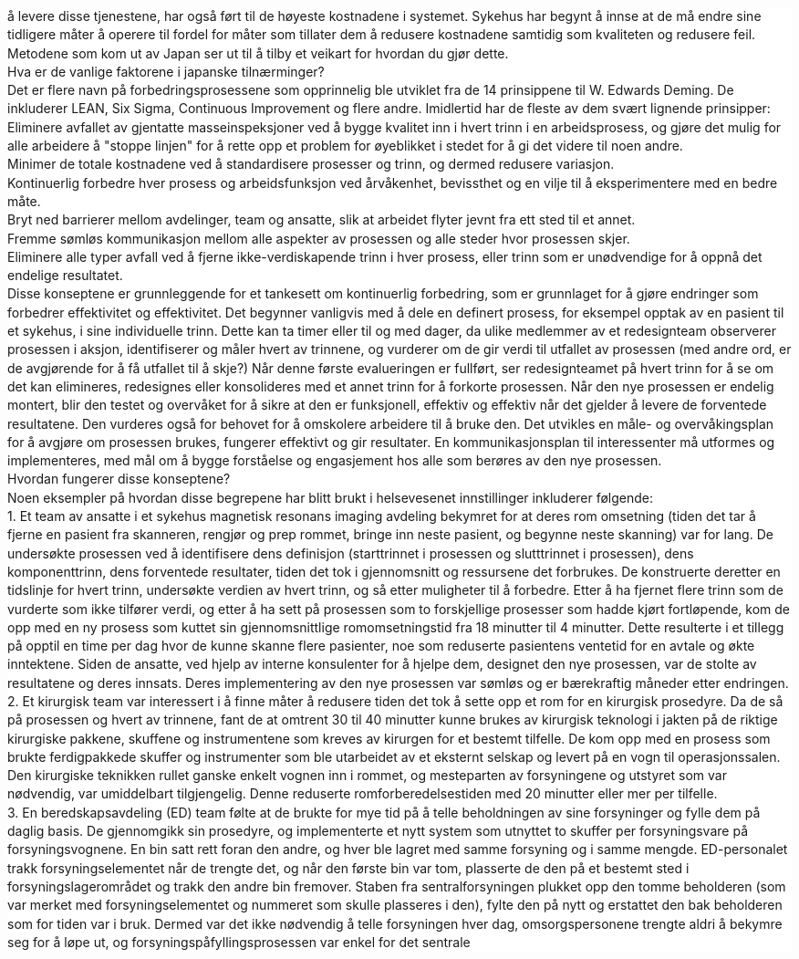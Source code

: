 å levere disse tjenestene, har også ført til de høyeste kostnadene i systemet. Sykehus har begynt å innse at de må endre sine tidligere måter å operere til fordel for måter som tillater dem å redusere kostnadene samtidig som kvaliteten og redusere feil. Metodene som kom ut av Japan ser ut til å tilby et veikart for hvordan du gjør dette.<br/>Hva er de vanlige faktorene i japanske tilnærminger?<br/>Det er flere navn på forbedringsprosessene som opprinnelig ble utviklet fra de 14 prinsippene til W. Edwards Deming. De inkluderer LEAN, Six Sigma, Continuous Improvement og flere andre. Imidlertid har de fleste av dem svært lignende prinsipper:<br/>Eliminere avfallet av gjentatte masseinspeksjoner ved å bygge kvalitet inn i hvert trinn i en arbeidsprosess, og gjøre det mulig for alle arbeidere å "stoppe linjen" for å rette opp et problem for øyeblikket i stedet for å gi det videre til noen andre.<br/>Minimer de totale kostnadene ved å standardisere prosesser og trinn, og dermed redusere variasjon.<br/>Kontinuerlig forbedre hver prosess og arbeidsfunksjon ved årvåkenhet, bevissthet og en vilje til å eksperimentere med en bedre måte.<br/>Bryt ned barrierer mellom avdelinger, team og ansatte, slik at arbeidet flyter jevnt fra ett sted til et annet.<br/>Fremme sømløs kommunikasjon mellom alle aspekter av prosessen og alle steder hvor prosessen skjer.<br/>Eliminere alle typer avfall ved å fjerne ikke-verdiskapende trinn i hver prosess, eller trinn som er unødvendige for å oppnå det endelige resultatet.<br/>Disse konseptene er grunnleggende for et tankesett om kontinuerlig forbedring, som er grunnlaget for å gjøre endringer som forbedrer effektivitet og effektivitet. Det begynner vanligvis med å dele en definert prosess, for eksempel opptak av en pasient til et sykehus, i sine individuelle trinn. Dette kan ta timer eller til og med dager, da ulike medlemmer av et redesignteam observerer prosessen i aksjon, identifiserer og måler hvert av trinnene, og vurderer om de gir verdi til utfallet av prosessen (med andre ord, er de avgjørende for å få utfallet til å skje?) Når denne første evalueringen er fullført, ser redesignteamet på hvert trinn for å se om det kan elimineres, redesignes eller konsolideres med et annet trinn for å forkorte prosessen. Når den nye prosessen er endelig montert, blir den testet og overvåket for å sikre at den er funksjonell, effektiv og effektiv når det gjelder å levere de forventede resultatene. Den vurderes også for behovet for å omskolere arbeidere til å bruke den. Det utvikles en måle- og overvåkingsplan for å avgjøre om prosessen brukes, fungerer effektivt og gir resultater. En kommunikasjonsplan til interessenter må utformes og implementeres, med mål om å bygge forståelse og engasjement hos alle som berøres av den nye prosessen.<br/>Hvordan fungerer disse konseptene?<br/>Noen eksempler på hvordan disse begrepene har blitt brukt i helsevesenet innstillinger inkluderer følgende:<br/>1. Et team av ansatte i et sykehus magnetisk resonans imaging avdeling bekymret for at deres rom omsetning (tiden det tar å fjerne en pasient fra skanneren, rengjør og prep rommet, bringe inn neste pasient, og begynne neste skanning) var for lang. De undersøkte prosessen ved å identifisere dens definisjon (starttrinnet i prosessen og slutttrinnet i prosessen), dens komponenttrinn, dens forventede resultater, tiden det tok i gjennomsnitt og ressursene det forbrukes. De konstruerte deretter en tidslinje for hvert trinn, undersøkte verdien av hvert trinn, og så etter muligheter til å forbedre. Etter å ha fjernet flere trinn som de vurderte som ikke tilfører verdi, og etter å ha sett på prosessen som to forskjellige prosesser som hadde kjørt fortløpende, kom de opp med en ny prosess som kuttet sin gjennomsnittlige romomsetningstid fra 18 minutter til 4 minutter. Dette resulterte i et tillegg på opptil en time per dag hvor de kunne skanne flere pasienter, noe som reduserte pasientens ventetid for en avtale og økte inntektene. Siden de ansatte, ved hjelp av interne konsulenter for å hjelpe dem, designet den nye prosessen, var de stolte av resultatene og deres innsats. Deres implementering av den nye prosessen var sømløs og er bærekraftig måneder etter endringen.<br/>2. Et kirurgisk team var interessert i å finne måter å redusere tiden det tok å sette opp et rom for en kirurgisk prosedyre. Da de så på prosessen og hvert av trinnene, fant de at omtrent 30 til 40 minutter kunne brukes av kirurgisk teknologi i jakten på de riktige kirurgiske pakkene, skuffene og instrumentene som kreves av kirurgen for et bestemt tilfelle. De kom opp med en prosess som brukte ferdigpakkede skuffer og instrumenter som ble utarbeidet av et eksternt selskap og levert på en vogn til operasjonssalen. Den kirurgiske teknikken rullet ganske enkelt vognen inn i rommet, og mesteparten av forsyningene og utstyret som var nødvendig, var umiddelbart tilgjengelig. Denne reduserte romforberedelsestiden med 20 minutter eller mer per tilfelle.<br/>3. En beredskapsavdeling (ED) team følte at de brukte for mye tid på å telle beholdningen av sine forsyninger og fylle dem på daglig basis. De gjennomgikk sin prosedyre, og implementerte et nytt system som utnyttet to skuffer per forsyningsvare på forsyningsvognene. En bin satt rett foran den andre, og hver ble lagret med samme forsyning og i samme mengde. ED-personalet trakk forsyningselementet når de trengte det, og når den første bin var tom, plasserte de den på et bestemt sted i forsyningslagerområdet og trakk den andre bin fremover. Staben fra sentralforsyningen plukket opp den tomme beholderen (som var merket med forsyningselementet og nummeret som skulle plasseres i den), fylte den på nytt og erstattet den bak beholderen som for tiden var i bruk. Dermed var det ikke nødvendig å telle forsyningen hver dag, omsorgspersonene trengte aldri å bekymre seg for å løpe ut, og forsyningspåfyllingsprosessen var enkel for det sentrale